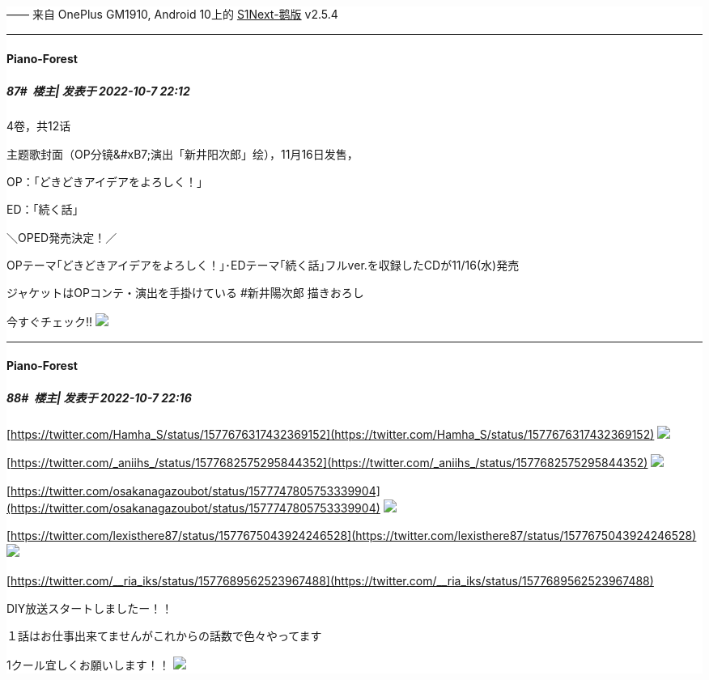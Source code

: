 —— 来自 OnePlus GM1910, Android 10上的 [S1Next-鹅版](https://github.com/ykrank/S1-Next/releases) v2.5.4



*****

####  Piano-Forest  
##### 87#         楼主| 发表于 2022-10-7 22:12

4卷，共12话

主题歌封面（OP分镜&amp;#xB7;演出「新井阳次郎」绘），11月16日发售，

OP：「どきどきアイデアをよろしく！」

ED：「続く話」

＼OPED発売決定！／

OPテーマ｢どきどきアイデアをよろしく！｣･EDテーマ｢続く話｣フルver.を収録したCDが11/16(水)発売

ジャケットはOPコンテ・演出を手掛けている #新井陽次郎 描きおろし

今すぐチェック!!
<img src="https://p.sda1.dev/7/0ebf26f45c627a94d395766e8518b7ab/20221007_221124.jpg" referrerpolicy="no-referrer">

*****

####  Piano-Forest  
##### 88#         楼主| 发表于 2022-10-7 22:16

[https://twitter.com/Hamha_S/status/1577676317432369152](https://twitter.com/Hamha_S/status/1577676317432369152)
<img src="https://p.sda1.dev/7/0e79a0c6504ffb361fb1947837398998/20221007_221249.jpg" referrerpolicy="no-referrer">

[https://twitter.com/_aniihs_/status/1577682575295844352](https://twitter.com/_aniihs_/status/1577682575295844352)
<img src="https://p.sda1.dev/7/85cc7f97083ad1bf2958c654a1b920f7/20221007_221330.jpg" referrerpolicy="no-referrer">

[https://twitter.com/osakanagazoubot/status/1577747805753339904](https://twitter.com/osakanagazoubot/status/1577747805753339904)
<img src="https://p.sda1.dev/7/8b535c8d30cc4996b9a096529615f44d/20221007_221334.jpg" referrerpolicy="no-referrer">

[https://twitter.com/lexisthere87/status/1577675043924246528](https://twitter.com/lexisthere87/status/1577675043924246528)
<img src="https://p.sda1.dev/7/7c9b1494ec9094027ef6eab3f3155839/20221007_221246.jpg" referrerpolicy="no-referrer">

[https://twitter.com/__ria_iks/status/1577689562523967488](https://twitter.com/__ria_iks/status/1577689562523967488)

DIY放送スタートしましたー！！

１話はお仕事出来てませんがこれからの話数で色々やってます

1クール宜しくお願いします！！
<img src="https://p.sda1.dev/7/8290fdd68e26398c3d7d068916ce1c16/20221007_221239.jpg" referrerpolicy="no-referrer">
